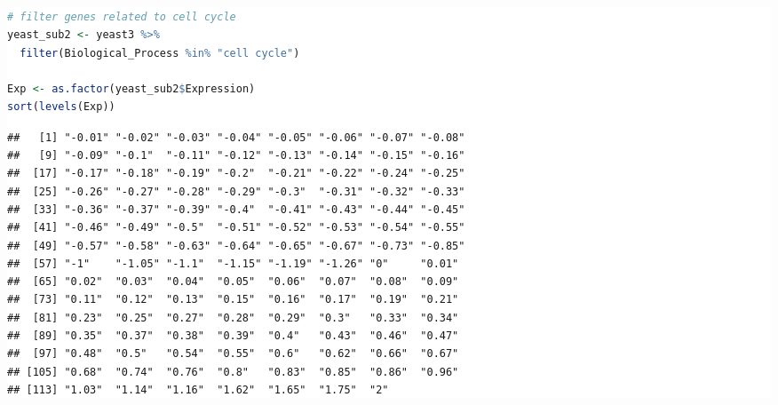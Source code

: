 ``` r
# filter genes related to cell cycle
yeast_sub2 <- yeast3 %>% 
  filter(Biological_Process %in% "cell cycle") 

Exp <- as.factor(yeast_sub2$Expression)
sort(levels(Exp))
```

    ##   [1] "-0.01" "-0.02" "-0.03" "-0.04" "-0.05" "-0.06" "-0.07" "-0.08"
    ##   [9] "-0.09" "-0.1"  "-0.11" "-0.12" "-0.13" "-0.14" "-0.15" "-0.16"
    ##  [17] "-0.17" "-0.18" "-0.19" "-0.2"  "-0.21" "-0.22" "-0.24" "-0.25"
    ##  [25] "-0.26" "-0.27" "-0.28" "-0.29" "-0.3"  "-0.31" "-0.32" "-0.33"
    ##  [33] "-0.36" "-0.37" "-0.39" "-0.4"  "-0.41" "-0.43" "-0.44" "-0.45"
    ##  [41] "-0.46" "-0.49" "-0.5"  "-0.51" "-0.52" "-0.53" "-0.54" "-0.55"
    ##  [49] "-0.57" "-0.58" "-0.63" "-0.64" "-0.65" "-0.67" "-0.73" "-0.85"
    ##  [57] "-1"    "-1.05" "-1.1"  "-1.15" "-1.19" "-1.26" "0"     "0.01" 
    ##  [65] "0.02"  "0.03"  "0.04"  "0.05"  "0.06"  "0.07"  "0.08"  "0.09" 
    ##  [73] "0.11"  "0.12"  "0.13"  "0.15"  "0.16"  "0.17"  "0.19"  "0.21" 
    ##  [81] "0.23"  "0.25"  "0.27"  "0.28"  "0.29"  "0.3"   "0.33"  "0.34" 
    ##  [89] "0.35"  "0.37"  "0.38"  "0.39"  "0.4"   "0.43"  "0.46"  "0.47" 
    ##  [97] "0.48"  "0.5"   "0.54"  "0.55"  "0.6"   "0.62"  "0.66"  "0.67" 
    ## [105] "0.68"  "0.74"  "0.76"  "0.8"   "0.83"  "0.85"  "0.86"  "0.96" 
    ## [113] "1.03"  "1.14"  "1.16"  "1.62"  "1.65"  "1.75"  "2"
